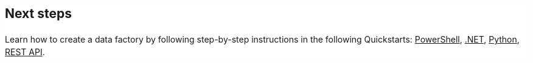 
## Next steps
Learn how to create a data factory by following step-by-step instructions in the following Quickstarts: [PowerShell](quickstart-create-data-factory-powershell.md), [.NET](quickstart-create-data-factory-dot-net.md), [Python](quickstart-create-data-factory-python.md), [REST API](quickstart-create-data-factory-rest-api.md). 
